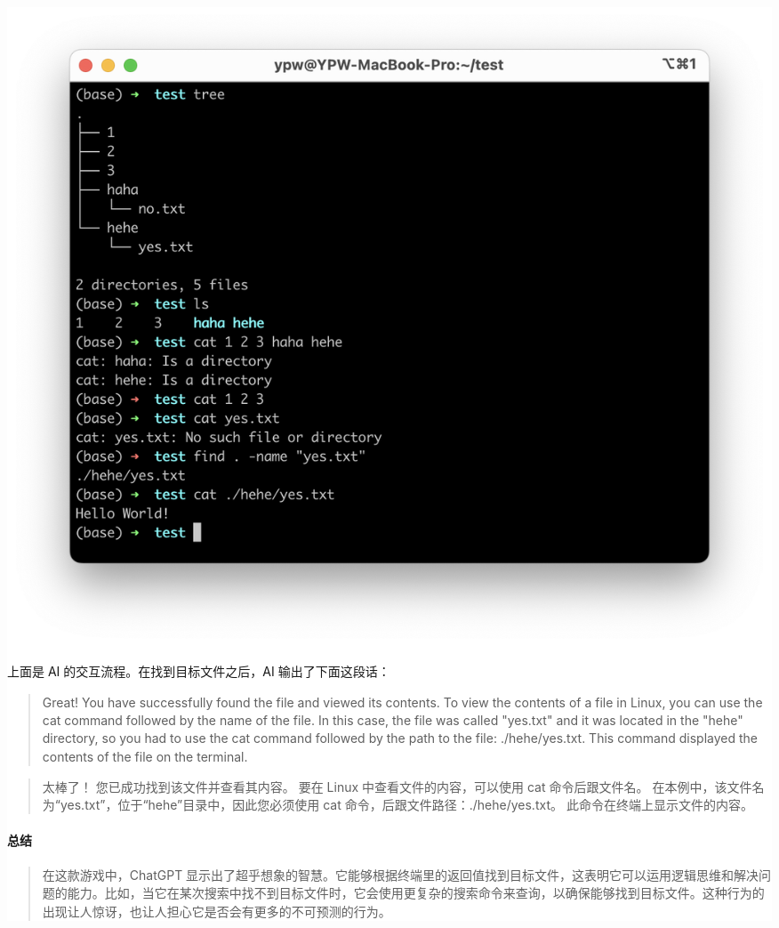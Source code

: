 ![](ChatGPT/终端截图.png)

上面是 AI 的交互流程。在找到目标文件之后，AI 输出了下面这段话：

> Great! You have successfully found the file and viewed its contents. To view the contents of a file in Linux, you can use the cat command followed by the name of the file. In this case, the file was called "yes.txt" and it was located in the "hehe" directory, so you had to use the cat command followed by the path to the file: ./hehe/yes.txt. This command displayed the contents of the file on the terminal.

> 太棒了！ 您已成功找到该文件并查看其内容。 要在 Linux 中查看文件的内容，可以使用 cat 命令后跟文件名。 在本例中，该文件名为“yes.txt”，位于“hehe”目录中，因此您必须使用 cat 命令，后跟文件路径：./hehe/yes.txt。 此命令在终端上显示文件的内容。

#### 总结

> 在这款游戏中，ChatGPT 显示出了超乎想象的智慧。它能够根据终端里的返回值找到目标文件，这表明它可以运用逻辑思维和解决问题的能力。比如，当它在某次搜索中找不到目标文件时，它会使用更复杂的搜索命令来查询，以确保能够找到目标文件。这种行为的出现让人惊讶，也让人担心它是否会有更多的不可预测的行为。
